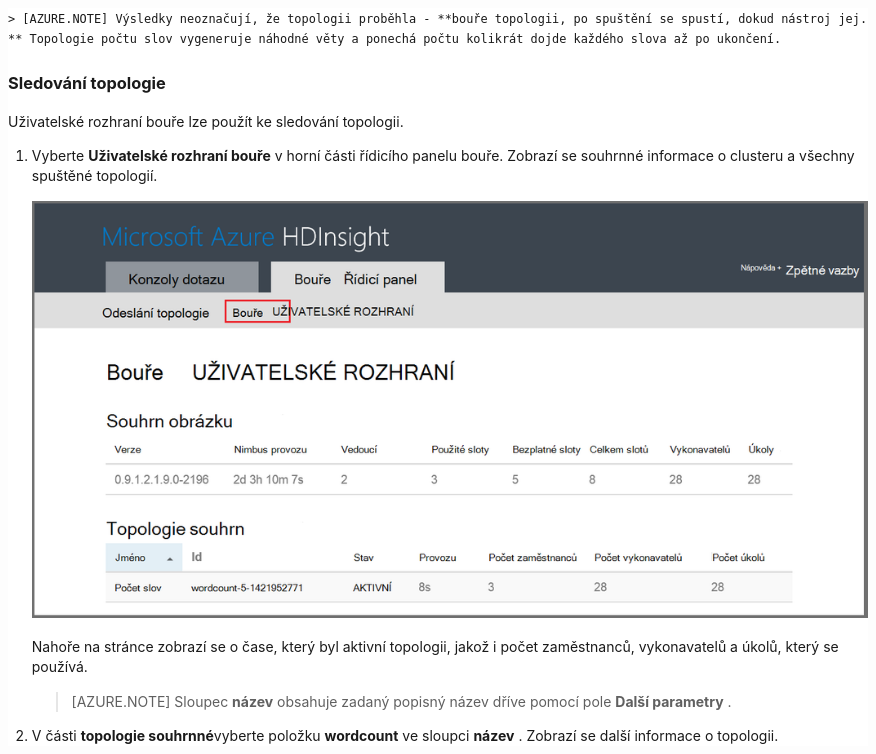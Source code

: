     > [AZURE.NOTE] Výsledky neoznačují, že topologii proběhla - **bouře topologii, po spuštění se spustí, dokud nástroj jej.** Topologie počtu slov vygeneruje náhodné věty a ponechá počtu kolikrát dojde každého slova až po ukončení.

### <a id="monitor"></a>Sledování topologie

Uživatelské rozhraní bouře lze použít ke sledování topologii.

1. Vyberte **Uživatelské rozhraní bouře** v horní části řídicího panelu bouře. Zobrazí se souhrnné informace o clusteru a všechny spuštěné topologií.

    ![Řídicí panel bouře s přehledem topologii bouře Starter WordCount.](./media/hdinsight-apache-storm-tutorial-get-started/stormui.png)

    Nahoře na stránce zobrazí se o čase, který byl aktivní topologii, jakož i počet zaměstnanců, vykonavatelů a úkolů, který se používá.

    > [AZURE.NOTE] Sloupec **název** obsahuje zadaný popisný název dříve pomocí pole **Další parametry** .

4. V části **topologie souhrnné**vyberte položku **wordcount** ve sloupci **název** . Zobrazí se další informace o topologii.


[apachestorm]: https://storm.incubator.apache.org
[stormdocs]: http://storm.incubator.apache.org/documentation/Documentation.html
[stormstarter]: https://github.com/apache/storm/tree/master/examples/storm-starter
[stormjavadocs]: https://storm.incubator.apache.org/apidocs/
[azureportal]: https://manage.windowsazure.com/
[hdinsight-provision]: hdinsight-provision-clusters.md
[preview-portal]: https://portal.azure.com/